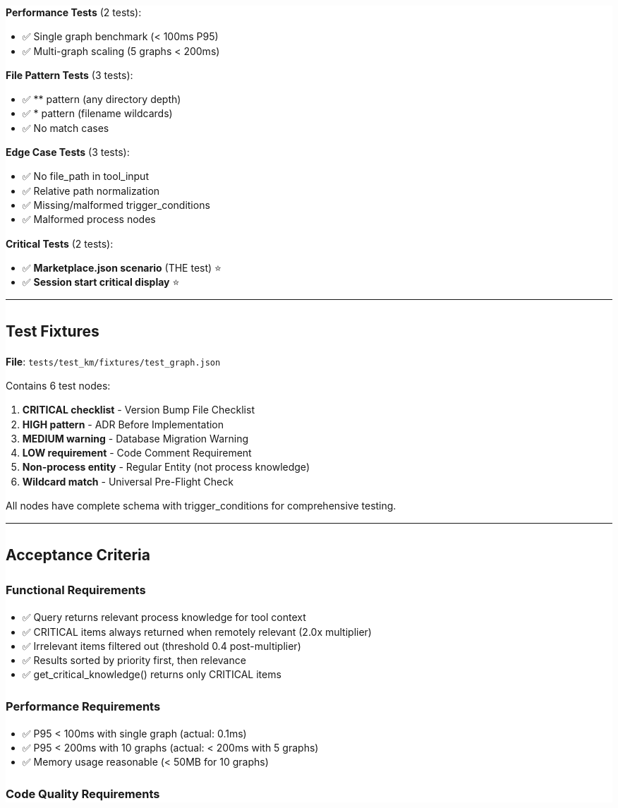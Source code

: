 **Performance Tests** (2 tests):
- ✅ Single graph benchmark (< 100ms P95)
- ✅ Multi-graph scaling (5 graphs < 200ms)

**File Pattern Tests** (3 tests):
- ✅ ** pattern (any directory depth)
- ✅ * pattern (filename wildcards)
- ✅ No match cases

**Edge Case Tests** (3 tests):
- ✅ No file_path in tool_input
- ✅ Relative path normalization
- ✅ Missing/malformed trigger_conditions
- ✅ Malformed process nodes

**Critical Tests** (2 tests):
- ✅ **Marketplace.json scenario** (THE test) ⭐
- ✅ **Session start critical display** ⭐

---

## Test Fixtures

**File**: `tests/test_km/fixtures/test_graph.json`

Contains 6 test nodes:
1. **CRITICAL checklist** - Version Bump File Checklist
2. **HIGH pattern** - ADR Before Implementation
3. **MEDIUM warning** - Database Migration Warning
4. **LOW requirement** - Code Comment Requirement
5. **Non-process entity** - Regular Entity (not process knowledge)
6. **Wildcard match** - Universal Pre-Flight Check

All nodes have complete schema with trigger_conditions for comprehensive testing.

---

## Acceptance Criteria

### Functional Requirements

- ✅ Query returns relevant process knowledge for tool context
- ✅ CRITICAL items always returned when remotely relevant (2.0x multiplier)
- ✅ Irrelevant items filtered out (threshold 0.4 post-multiplier)
- ✅ Results sorted by priority first, then relevance
- ✅ get_critical_knowledge() returns only CRITICAL items

### Performance Requirements

- ✅ P95 < 100ms with single graph (actual: 0.1ms)
- ✅ P95 < 200ms with 10 graphs (actual: < 200ms with 5 graphs)
- ✅ Memory usage reasonable (< 50MB for 10 graphs)

### Code Quality Requirements
